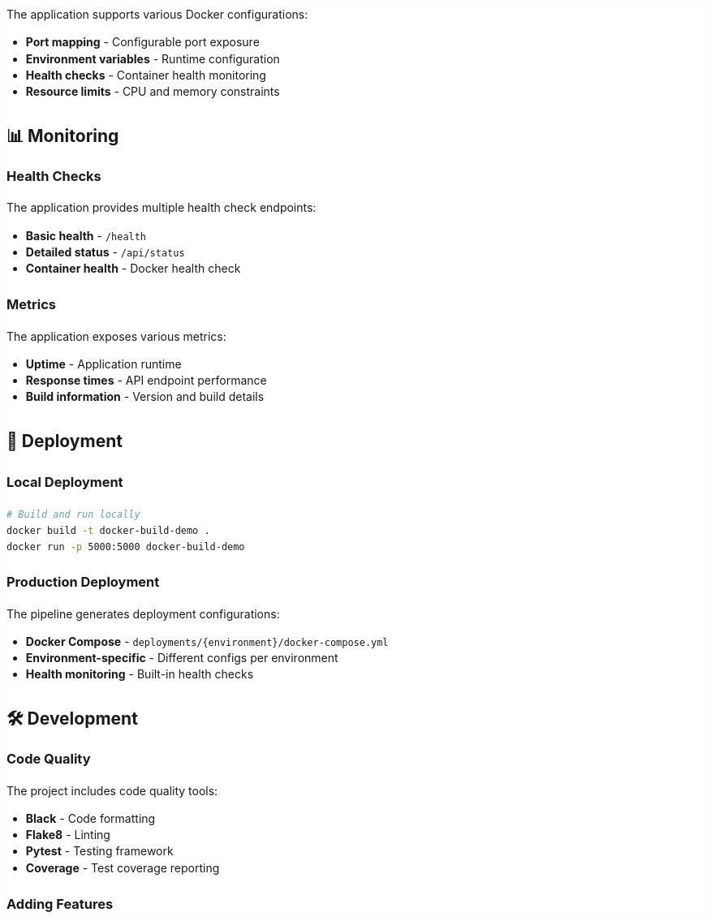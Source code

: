 The application supports various Docker configurations:
- **Port mapping** - Configurable port exposure
- **Environment variables** - Runtime configuration
- **Health checks** - Container health monitoring
- **Resource limits** - CPU and memory constraints

## 📊 Monitoring

### Health Checks

The application provides multiple health check endpoints:
- **Basic health** - `/health`
- **Detailed status** - `/api/status`
- **Container health** - Docker health check

### Metrics

The application exposes various metrics:
- **Uptime** - Application runtime
- **Response times** - API endpoint performance
- **Build information** - Version and build details

## 🚀 Deployment

### Local Deployment

```bash
# Build and run locally
docker build -t docker-build-demo .
docker run -p 5000:5000 docker-build-demo
```

### Production Deployment

The pipeline generates deployment configurations:
- **Docker Compose** - `deployments/{environment}/docker-compose.yml`
- **Environment-specific** - Different configs per environment
- **Health monitoring** - Built-in health checks

## 🛠️ Development

### Code Quality

The project includes code quality tools:
- **Black** - Code formatting
- **Flake8** - Linting
- **Pytest** - Testing framework
- **Coverage** - Test coverage reporting

### Adding Features
